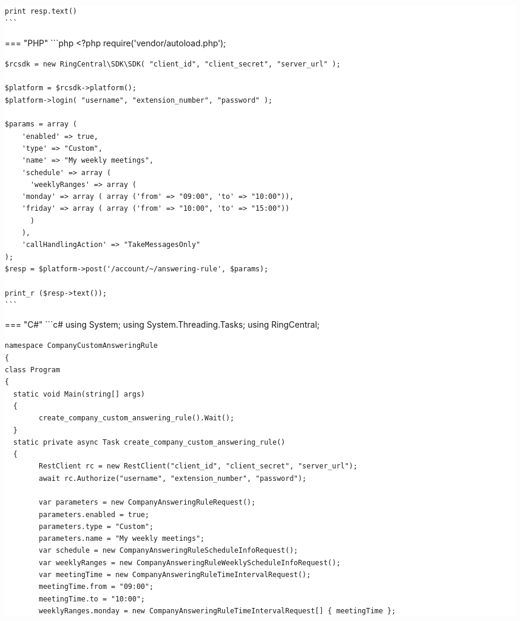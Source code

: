 	print resp.text()
	```

=== "PHP"
	```php
	<?php
	require('vendor/autoload.php');

	$rcsdk = new RingCentral\SDK\SDK( "client_id", "client_secret", "server_url" );

	$platform = $rcsdk->platform();
	$platform->login( "username", "extension_number", "password" );

	$params = array (
	    'enabled' => true,
	    'type' => "Custom",
	    'name' => "My weekly meetings",
	    'schedule' => array (
	      'weeklyRanges' => array (
		'monday' => array ( array ('from' => "09:00", 'to' => "10:00")),
		'friday' => array ( array ('from' => "10:00", 'to' => "15:00"))
	      )
	    ),
	    'callHandlingAction' => "TakeMessagesOnly"
	);
	$resp = $platform->post('/account/~/answering-rule', $params);

	print_r ($resp->text());
	```

=== "C#"
	```c#
	using System;
	using System.Threading.Tasks;
	using RingCentral;

	namespace CompanyCustomAnsweringRule
	{
    class Program
    {
      static void Main(string[] args)
      {
		    create_company_custom_answering_rule().Wait();
      }
      static private async Task create_company_custom_answering_rule()
      {
		    RestClient rc = new RestClient("client_id", "client_secret", "server_url");
		    await rc.Authorize("username", "extension_number", "password");

		    var parameters = new CompanyAnsweringRuleRequest();
		    parameters.enabled = true;
		    parameters.type = "Custom";
		    parameters.name = "My weekly meetings";
		    var schedule = new CompanyAnsweringRuleScheduleInfoRequest();
		    var weeklyRanges = new CompanyAnsweringRuleWeeklyScheduleInfoRequest();
		    var meetingTime = new CompanyAnsweringRuleTimeIntervalRequest();
		    meetingTime.from = "09:00";
		    meetingTime.to = "10:00";
		    weeklyRanges.monday = new CompanyAnsweringRuleTimeIntervalRequest[] { meetingTime };
